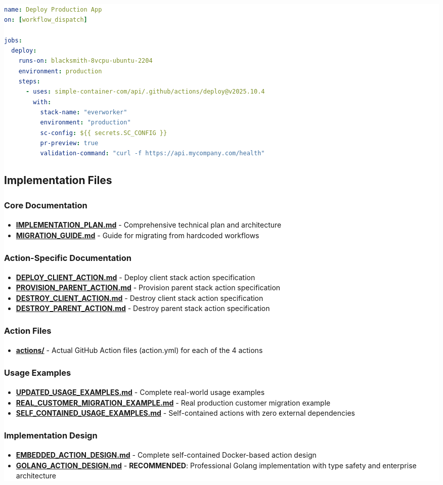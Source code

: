 ```yaml
name: Deploy Production App  
on: [workflow_dispatch]

jobs:
  deploy:
    runs-on: blacksmith-8vcpu-ubuntu-2204
    environment: production
    steps:
      - uses: simple-container-com/api/.github/actions/deploy@v2025.10.4
        with:
          stack-name: "everworker"
          environment: "production"  
          sc-config: ${{ secrets.SC_CONFIG }}
          pr-preview: true
          validation-command: "curl -f https://api.mycompany.com/health"
```

## Implementation Files

### Core Documentation
- **[IMPLEMENTATION_PLAN.md](./IMPLEMENTATION_PLAN.md)** - Comprehensive technical plan and architecture
- **[MIGRATION_GUIDE.md](./MIGRATION_GUIDE.md)** - Guide for migrating from hardcoded workflows

### Action-Specific Documentation
- **[DEPLOY_CLIENT_ACTION.md](./DEPLOY_CLIENT_ACTION.md)** - Deploy client stack action specification
- **[PROVISION_PARENT_ACTION.md](./PROVISION_PARENT_ACTION.md)** - Provision parent stack action specification
- **[DESTROY_CLIENT_ACTION.md](./DESTROY_CLIENT_ACTION.md)** - Destroy client stack action specification
- **[DESTROY_PARENT_ACTION.md](./DESTROY_PARENT_ACTION.md)** - Destroy parent stack action specification

### Action Files
- **[actions/](./actions/)** - Actual GitHub Action files (action.yml) for each of the 4 actions

### Usage Examples
- **[UPDATED_USAGE_EXAMPLES.md](./UPDATED_USAGE_EXAMPLES.md)** - Complete real-world usage examples
- **[REAL_CUSTOMER_MIGRATION_EXAMPLE.md](./REAL_CUSTOMER_MIGRATION_EXAMPLE.md)** - Real production customer migration example  
- **[SELF_CONTAINED_USAGE_EXAMPLES.md](./SELF_CONTAINED_USAGE_EXAMPLES.md)** - Self-contained actions with zero external dependencies

### Implementation Design
- **[EMBEDDED_ACTION_DESIGN.md](./EMBEDDED_ACTION_DESIGN.md)** - Complete self-contained Docker-based action design
- **[GOLANG_ACTION_DESIGN.md](./GOLANG_ACTION_DESIGN.md)** - **RECOMMENDED**: Professional Golang implementation with type safety and enterprise architecture

